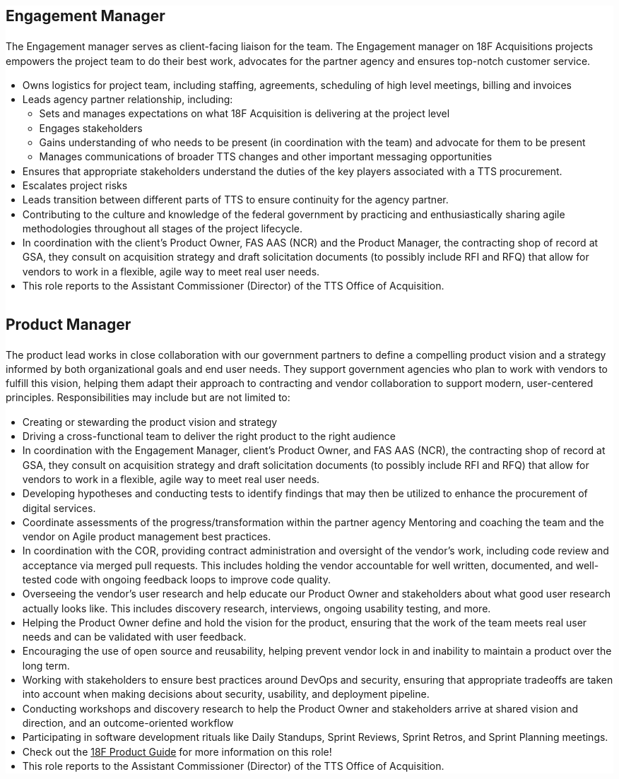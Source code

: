 ## Engagement Manager
The Engagement manager serves as client-facing liaison for the team. The Engagement manager on 18F Acquisitions projects empowers the project team to do their best work, advocates for the partner agency and ensures top-notch customer service.

  * Owns logistics for project team, including staffing, agreements, scheduling of high level meetings, billing and invoices
  * Leads agency partner relationship, including:
    * Sets and manages expectations on what 18F Acquisition is delivering at the project level
    * Engages stakeholders
    * Gains understanding of who needs to be present (in coordination with the team) and advocate for them to be present
    * Manages communications of broader TTS changes and other important messaging opportunities
  * Ensures that appropriate stakeholders understand the duties of the key players associated with a TTS procurement.
  * Escalates project risks
  * Leads transition between different parts of TTS to ensure continuity for the agency partner.
  * Contributing to the culture and knowledge of the federal government by practicing and enthusiastically sharing agile methodologies throughout all stages of the project lifecycle.
  * In coordination with the client’s Product Owner, FAS AAS (NCR) and the Product Manager, the contracting shop of record at GSA, they consult on acquisition strategy and draft solicitation documents (to possibly include RFI and RFQ) that allow for vendors to work in a flexible, agile way to meet real user needs.
  * This role reports to the Assistant Commissioner (Director) of the TTS Office of Acquisition.

## Product Manager
The product lead works in close collaboration with our government partners to define a compelling product vision and a strategy informed by both organizational goals and end user needs. They support government agencies who plan to work with vendors to fulfill this vision, helping them adapt their approach to contracting and vendor collaboration to support modern, user-centered principles. Responsibilities may include but are not limited to:

  * Creating or stewarding the product vision and strategy
  * Driving a cross-functional team to deliver the right product to the right audience
  * In coordination with the Engagement Manager, client’s Product Owner, and FAS AAS (NCR), the contracting shop of record at GSA, they consult on acquisition strategy and draft solicitation documents (to possibly include RFI and RFQ) that allow for vendors to work in a flexible, agile way to meet real user needs.
  * Developing hypotheses and conducting tests to identify findings that may then be utilized to enhance the procurement of digital services.
  * Coordinate assessments of the progress/transformation within the partner agency
  Mentoring and coaching the team and the vendor on Agile product management best practices.
  * In coordination with the COR, providing contract administration and oversight of the vendor’s work, including code review and acceptance via merged pull requests. This includes holding the vendor accountable for well written, documented, and well-tested code with ongoing feedback loops to improve code quality.
  * Overseeing the vendor’s user research and help educate our Product Owner and stakeholders about what good user research actually looks like. This includes discovery research, interviews, ongoing usability testing, and more.
  * Helping the Product Owner define and hold the vision for the product, ensuring that the work of the team meets real user needs and can be validated with user feedback.
  * Encouraging the use of open source and reusability, helping prevent vendor lock in and inability to maintain a product over the long term.
  * Working with stakeholders to ensure best practices around DevOps and security, ensuring that appropriate tradeoffs are taken into account when making decisions about security, usability, and deployment pipeline.
  * Conducting workshops and discovery research to help the Product Owner and stakeholders arrive at shared vision and direction, and an outcome-oriented workflow
  * Participating in software development rituals like Daily Standups, Sprint Reviews, Sprint Retros, and Sprint Planning meetings.
  * Check out the [18F Product Guide](https://product-guide.18f.gov/) for more information on this role!
  * This role reports to the Assistant Commissioner (Director) of the TTS Office of Acquisition.